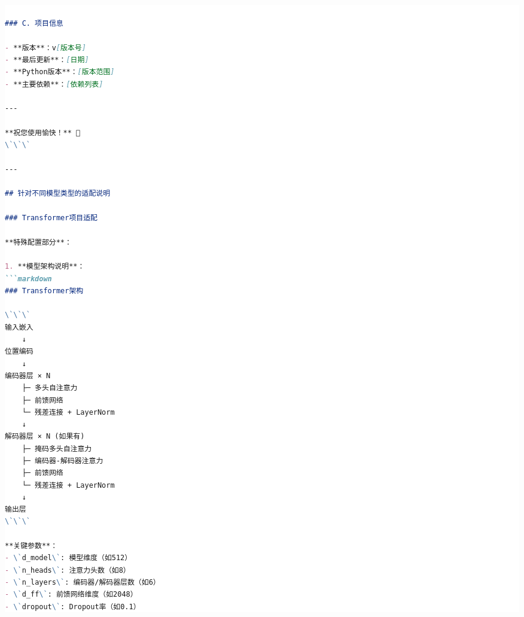 ```markdown

### C. 项目信息

- **版本**：v[版本号]
- **最后更新**：[日期]
- **Python版本**：[版本范围]
- **主要依赖**：[依赖列表]

---

**祝您使用愉快！** 🎉
\`\`\`

---

## 针对不同模型类型的适配说明

### Transformer项目适配

**特殊配置部分**：

1. **模型架构说明**：
```markdown
### Transformer架构

\`\`\`
输入嵌入
    ↓
位置编码
    ↓
编码器层 × N
    ├─ 多头自注意力
    ├─ 前馈网络
    └─ 残差连接 + LayerNorm
    ↓
解码器层 × N (如果有)
    ├─ 掩码多头自注意力
    ├─ 编码器-解码器注意力
    ├─ 前馈网络
    └─ 残差连接 + LayerNorm
    ↓
输出层
\`\`\`

**关键参数**：
- \`d_model\`: 模型维度（如512）
- \`n_heads\`: 注意力头数（如8）
- \`n_layers\`: 编码器/解码器层数（如6）
- \`d_ff\`: 前馈网络维度（如2048）
- \`dropout\`: Dropout率（如0.1）
```
